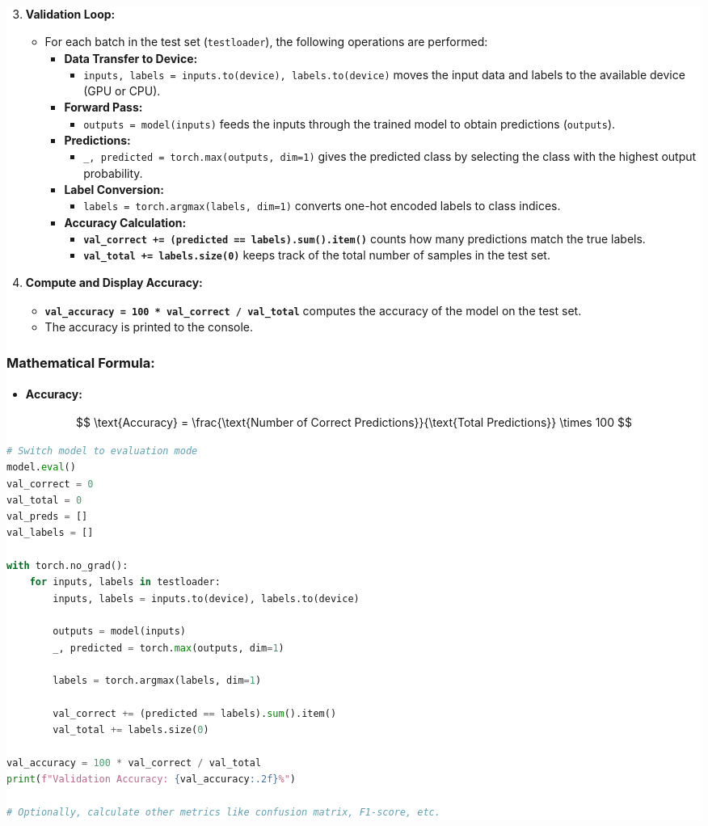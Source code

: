 3. **Validation Loop:**
   - For each batch in the test set (`testloader`), the following operations are performed:
     - **Data Transfer to Device:**
       - `inputs, labels = inputs.to(device), labels.to(device)` moves the input data and labels to the available device (GPU or CPU).
     - **Forward Pass:**
       - `outputs = model(inputs)` feeds the inputs through the trained model to obtain predictions (`outputs`).
     - **Predictions:**
       - `_, predicted = torch.max(outputs, dim=1)` gives the predicted class by selecting the class with the highest output probability.
     - **Label Conversion:**
       - `labels = torch.argmax(labels, dim=1)` converts one-hot encoded labels to class indices.
     - **Accuracy Calculation:**
       - **`val_correct += (predicted == labels).sum().item()`** counts how many predictions match the true labels.
       - **`val_total += labels.size(0)`** keeps track of the total number of samples in the test set.

4. **Compute and Display Accuracy:**
   - **`val_accuracy = 100 * val_correct / val_total`** computes the accuracy of the model on the test set.
   - The accuracy is printed to the console.


### **Mathematical Formula:**
- **Accuracy:**

$$
\text{Accuracy} = \frac{\text{Number of Correct Predictions}}{\text{Total Predictions}} \times 100
$$



```python
# Switch model to evaluation mode
model.eval()
val_correct = 0
val_total = 0
val_preds = []
val_labels = []

with torch.no_grad():
    for inputs, labels in testloader:
        inputs, labels = inputs.to(device), labels.to(device)

        outputs = model(inputs)
        _, predicted = torch.max(outputs, dim=1)

        labels = torch.argmax(labels, dim=1)
        
        val_correct += (predicted == labels).sum().item()
        val_total += labels.size(0)

val_accuracy = 100 * val_correct / val_total
print(f"Validation Accuracy: {val_accuracy:.2f}%")

# Optionally, calculate other metrics like confusion matrix, F1-score, etc.

```
